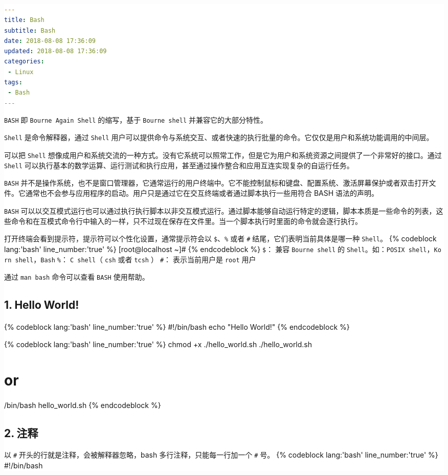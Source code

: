 ```yaml
---
title: Bash
subtitle: Bash
date: 2018-08-08 17:36:09
updated: 2018-08-08 17:36:09
categories:
 - Linux
tags:
 - Bash
---
```



`BASH` 即 `Bourne Again Shell` 的缩写，基于 `Bourne shell` 并兼容它的大部分特性。

`Shell` 是命令解释器，通过 `Shell` 用户可以提供命令与系统交互、或者快速的执行批量的命令。它仅仅是用户和系统功能调用的中间层。

可以把 `Shell` 想像成用户和系统交流的一种方式。没有它系统可以照常工作，但是它为用户和系统资源之间提供了一个非常好的接口。通过 `Shell` 可以执行基本的数学运算、运行测试和执行应用，甚至通过操作整合和应用互连实现复杂的自运行任务。

`BASH` 并不是操作系统，也不是窗口管理器，它通常运行的用户终端中。它不能控制鼠标和键盘、配置系统、激活屏幕保护或者双击打开文件。它通常也不会参与应用程序的启动。用户只是通过它在交互终端或者通过脚本执行一些用符合 BASH 语法的声明。

`BASH` 可以以交互模式运行也可以通过执行执行脚本以非交互模式运行。通过脚本能够自动运行特定的逻辑，脚本本质是一些命令的列表，这些命令和在互模式命令行中输入的一样，只不过现在保存在文件里。当一个脚本执行时里面的命令就会逐行执行。

打开终端会看到提示符，提示符可以个性化设置，通常提示符会以 `$`、`%` 或者 `#` 结尾，它们表明当前具体是哪一种 `Shell`。
{% codeblock lang:'bash' line_number:'true' %}
[root@localhost ~]#
{% endcodeblock %}
`$`： 兼容 `Bourne shell` 的 `Shell`。如：`POSIX shell`，`Korn shell`，`Bash`
`%`： `C shell`（ `csh` 或者 `tcsh` ）
`#`： 表示当前用户是 `root` 用户

通过 `man bash` 命令可以查看 `BASH` 使用帮助。

## 1. Hello World!
{% codeblock lang:'bash' line_number:'true' %}
#!/bin/bash
echo "Hello World!"
{% endcodeblock %}

{% codeblock lang:'bash' line_number:'true' %}
chmod +x ./hello_world.sh
./hello_world.sh
# or
/bin/bash hello_world.sh
{% endcodeblock %}



## 2. 注释
以 `#` 开头的行就是注释，会被解释器忽略，bash 多行注释，只能每一行加一个 `#` 号。
{% codeblock lang:'bash' line_number:'true' %}
#!/bin/bash


[bash(1) - Linux man page]: https://linux.die.net/man/1/bash
[Bash Scripting Tutorial]: https://ryanstutorials.net/bash-scripting-tutorial/
[Shell Scripting Tutorial]: https://www.shellscript.sh/
[BashGuide]: http://mywiki.wooledge.org/BashGuide
[Shell 教程]: http://c.biancheng.net/cpp/view/6994.html
[linux shell 字符串操作（长度，查找，替换）详解]: https://www.cnblogs.com/chengmo/archive/2010/10/02/1841355.html
[shell字符串操作方法，以及实例]: http://blog.51yip.com/shell/1080.html
[shell运算]: https://blog.csdn.net/shimazhuge/article/details/38703523
[Bash Shell中命令行选项/参数处理]: https://www.cnblogs.com/FrankTan/archive/2010/03/01/1634516.html
[What is the difference between the Bash operators \[\[ vs \[ vs ( vs ((?]: https://unix.stackexchange.com/questions/306111/what-is-the-difference-between-the-bash-operators-vs-vs-vs
[Bash 测试和比较函数]: https://www.ibm.com/developerworks/cn/linux/l-bash-test.html
[What is the difference between test, \[ and \[\[ ?]: http://mywiki.wooledge.org/BashFAQ/031